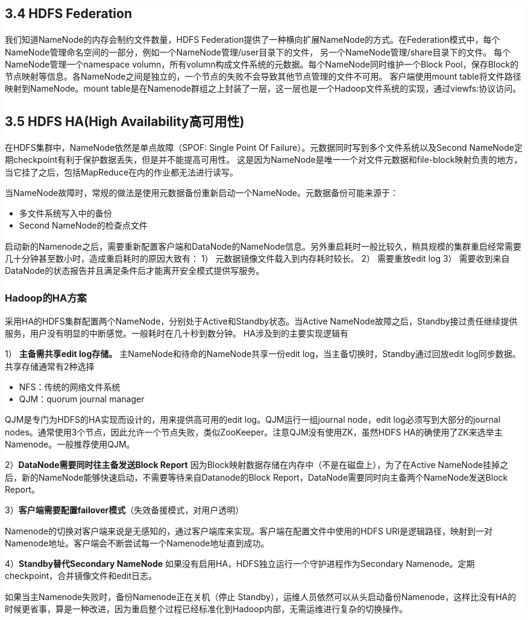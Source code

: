 ## 3.4 HDFS Federation

我们知道NameNode的内存会制约文件数量，HDFS Federation提供了一种横向扩展NameNode的方式。在Federation模式中，每个NameNode管理命名空间的一部分，例如一个NameNode管理/user目录下的文件， 另一个NameNode管理/share目录下的文件。 
每个NameNode管理一个namespace volumn，所有volumn构成文件系统的元数据。每个NameNode同时维护一个Block Pool，保存Block的节点映射等信息。各NameNode之间是独立的，一个节点的失败不会导致其他节点管理的文件不可用。 
客户端使用mount table将文件路径映射到NameNode。mount table是在Namenode群组之上封装了一层，这一层也是一个Hadoop文件系统的实现，通过viewfs:协议访问。

## 3.5 HDFS HA(High Availability高可用性)

在HDFS集群中，NameNode依然是单点故障（SPOF: Single Point Of Failure）。元数据同时写到多个文件系统以及Second NameNode定期checkpoint有利于保护数据丢失，但是并不能提高可用性。 
这是因为NameNode是唯一一个对文件元数据和file-block映射负责的地方， 当它挂了之后，包括MapReduce在内的作业都无法进行读写。

当NameNode故障时，常规的做法是使用元数据备份重新启动一个NameNode。元数据备份可能来源于：

- 多文件系统写入中的备份
- Second NameNode的检查点文件

启动新的Namenode之后，需要重新配置客户端和DataNode的NameNode信息。另外重启耗时一般比较久，稍具规模的集群重启经常需要几十分钟甚至数小时，造成重启耗时的原因大致有： 
1） 元数据镜像文件载入到内存耗时较长。 
2） 需要重放edit log 
3） 需要收到来自DataNode的状态报告并且满足条件后才能离开安全模式提供写服务。

### Hadoop的HA方案

采用HA的HDFS集群配置两个NameNode，分别处于Active和Standby状态。当Active NameNode故障之后，Standby接过责任继续提供服务，用户没有明显的中断感觉。一般耗时在几十秒到数分钟。 
HA涉及到的主要实现逻辑有

1） **主备需共享edit log存储。** 
主NameNode和待命的NameNode共享一份edit log，当主备切换时，Standby通过回放edit log同步数据。 
共享存储通常有2种选择

- NFS：传统的网络文件系统
- QJM：quorum journal manager

QJM是专门为HDFS的HA实现而设计的，用来提供高可用的edit log。QJM运行一组journal node，edit log必须写到大部分的journal nodes。通常使用3个节点，因此允许一个节点失败，类似ZooKeeper。注意QJM没有使用ZK，虽然HDFS HA的确使用了ZK来选举主Namenode。一般推荐使用QJM。

2）**DataNode需要同时往主备发送Block Report** 
因为Block映射数据存储在内存中（不是在磁盘上），为了在Active NameNode挂掉之后，新的NameNode能够快速启动，不需要等待来自Datanode的Block Report，DataNode需要同时向主备两个NameNode发送Block Report。



3）**客户端需要配置failover模式**（失效备援模式，对用户透明） 

Namenode的切换对客户端来说是无感知的，通过客户端库来实现。客户端在配置文件中使用的HDFS URI是逻辑路径，映射到一对Namenode地址。客户端会不断尝试每一个Namenode地址直到成功。

4）**Standby替代Secondary NameNode** 
如果没有启用HA，HDFS独立运行一个守护进程作为Secondary Namenode。定期checkpoint，合并镜像文件和edit日志。

如果当主Namenode失败时，备份Namenode正在关机（停止 Standby），运维人员依然可以从头启动备份Namenode，这样比没有HA的时候更省事，算是一种改进，因为重启整个过程已经标准化到Hadoop内部，无需运维进行复杂的切换操作。
